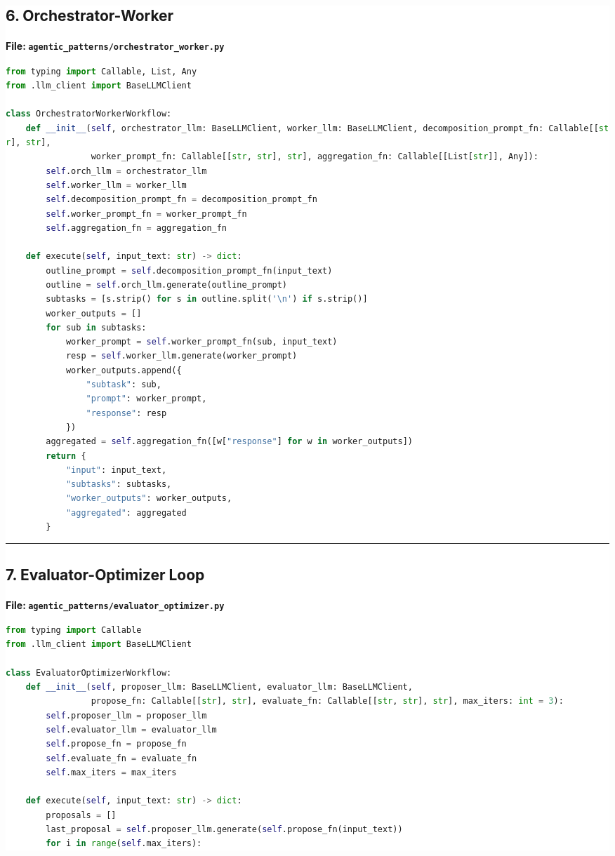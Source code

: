 
## 6. Orchestrator-Worker

**File: `agentic_patterns/orchestrator_worker.py`**
```python
from typing import Callable, List, Any
from .llm_client import BaseLLMClient

class OrchestratorWorkerWorkflow:
    def __init__(self, orchestrator_llm: BaseLLMClient, worker_llm: BaseLLMClient, decomposition_prompt_fn: Callable[[str], str],
                 worker_prompt_fn: Callable[[str, str], str], aggregation_fn: Callable[[List[str]], Any]):
        self.orch_llm = orchestrator_llm
        self.worker_llm = worker_llm
        self.decomposition_prompt_fn = decomposition_prompt_fn
        self.worker_prompt_fn = worker_prompt_fn
        self.aggregation_fn = aggregation_fn

    def execute(self, input_text: str) -> dict:
        outline_prompt = self.decomposition_prompt_fn(input_text)
        outline = self.orch_llm.generate(outline_prompt)
        subtasks = [s.strip() for s in outline.split('\n') if s.strip()]
        worker_outputs = []
        for sub in subtasks:
            worker_prompt = self.worker_prompt_fn(sub, input_text)
            resp = self.worker_llm.generate(worker_prompt)
            worker_outputs.append({
                "subtask": sub,
                "prompt": worker_prompt,
                "response": resp
            })
        aggregated = self.aggregation_fn([w["response"] for w in worker_outputs])
        return {
            "input": input_text,
            "subtasks": subtasks,
            "worker_outputs": worker_outputs,
            "aggregated": aggregated
        }
```

---

## 7. Evaluator-Optimizer Loop

**File: `agentic_patterns/evaluator_optimizer.py`**
```python
from typing import Callable
from .llm_client import BaseLLMClient

class EvaluatorOptimizerWorkflow:
    def __init__(self, proposer_llm: BaseLLMClient, evaluator_llm: BaseLLMClient,
                 propose_fn: Callable[[str], str], evaluate_fn: Callable[[str, str], str], max_iters: int = 3):
        self.proposer_llm = proposer_llm
        self.evaluator_llm = evaluator_llm
        self.propose_fn = propose_fn
        self.evaluate_fn = evaluate_fn
        self.max_iters = max_iters

    def execute(self, input_text: str) -> dict:
        proposals = []
        last_proposal = self.proposer_llm.generate(self.propose_fn(input_text))
        for i in range(self.max_iters):
```